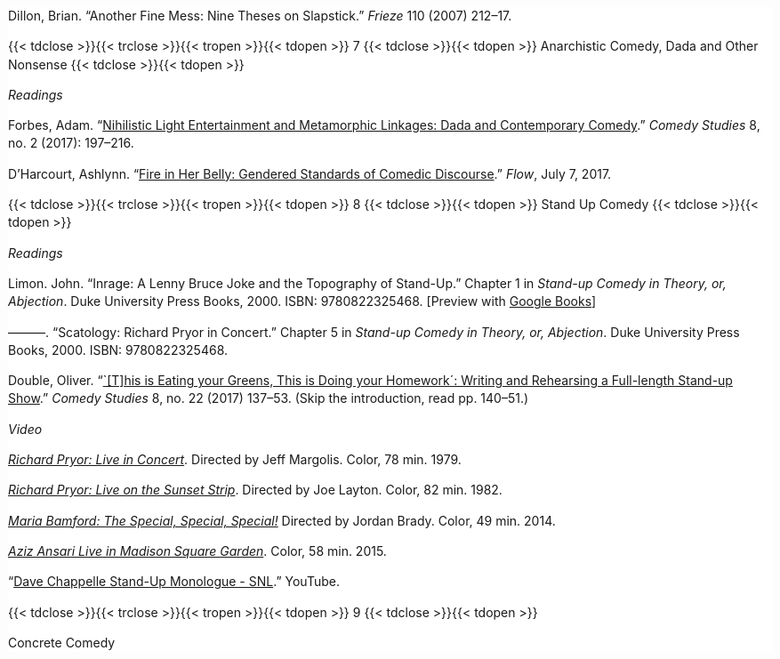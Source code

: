 Dillon, Brian. “Another Fine Mess: Nine Theses on Slapstick.” *Frieze* 110 (2007) 212–17.

{{< tdclose >}}{{< trclose >}}{{< tropen >}}{{< tdopen >}}
7
{{< tdclose >}}{{< tdopen >}}
Anarchistic Comedy, Dada and Other Nonsense
{{< tdclose >}}{{< tdopen >}}

*Readings*

Forbes, Adam. “[Nihilistic Light Entertainment and Metamorphic Linkages: Dada and Contemporary Comedy](https://www.tandfonline.com/doi/abs/10.1080/2040610X.2017.1343969).” *Comedy Studies* 8, no. 2 (2017): 197–216.

D’Harcourt, Ashlynn. “[Fire in Her Belly: Gendered Standards of Comedic Discourse](https://www.flowjournal.org/2017/07/fire-in-her-belly/).” *Flow*, July 7, 2017.

{{< tdclose >}}{{< trclose >}}{{< tropen >}}{{< tdopen >}}
8
{{< tdclose >}}{{< tdopen >}}
Stand Up Comedy
{{< tdclose >}}{{< tdopen >}}

*Readings*

Limon. John. “Inrage: A Lenny Bruce Joke and the Topography of Stand-Up.” Chapter 1 in *Stand-up Comedy in Theory, or, Abjection*. Duke University Press Books, 2000. ISBN: 9780822325468. \[Preview with [Google Books](https://books.google.com/books?id=HXNV0AfxDrMC&pg=PA11=onepage#v=onepage&q&f=false)\]

———. “Scatology: Richard Pryor in Concert.” Chapter 5 in *Stand-up Comedy in Theory, or, Abjection*. Duke University Press Books, 2000. ISBN: 9780822325468.

Double, Oliver. “[\`\[T\]his is Eating your Greens, This is Doing your Homework´: Writing and Rehearsing a Full-length Stand-up Show](https://www.tandfonline.com/doi/abs/10.1080/2040610X.2017.1344477).” *Comedy Studies* 8, no. 22 (2017) 137–53. (Skip the introduction, read pp. 140–51.)

*Video*

[*Richard Pryor: Live in Concert*](https://www.imdb.com/title/tt0079807/?ref_=nv_sr_3). Directed by Jeff Margolis. Color, 78 min. 1979.

[*Richard Pryor: Live on the Sunset Strip*](https://www.imdb.com/title/tt0084597/?ref_=nm_flmg_slf_41). Directed by Joe Layton. Color, 82 min. 1982.

[*Maria Bamford: The Special, Special, Special!*](https://www.imdb.com/title/tt2546038/?ref_=nv_sr_3) Directed by Jordan Brady. Color, 49 min. 2014.

[*Aziz Ansari Live in Madison Square Garden*](https://www.imdb.com/title/tt4530184/?ref_=nv_sr_2). Color, 58 min. 2015.

“[Dave Chappelle Stand-Up Monologue - SNL](https://www.youtube.com/watch?v=--IS0XiNdpk).” YouTube.

{{< tdclose >}}{{< trclose >}}{{< tropen >}}{{< tdopen >}}
9
{{< tdclose >}}{{< tdopen >}}

Concrete Comedy

